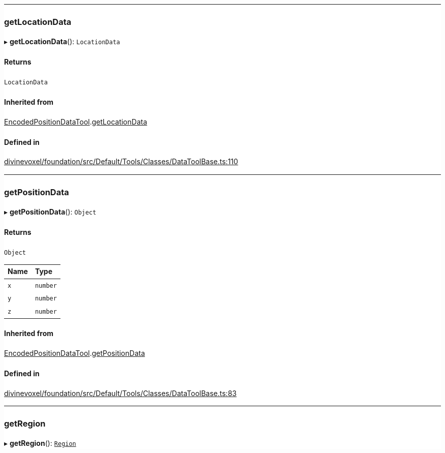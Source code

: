 ___

### getLocationData

▸ **getLocationData**(): `LocationData`

#### Returns

`LocationData`

#### Inherited from

[EncodedPositionDataTool](Default_Tools_Classes_DataToolBase.EncodedPositionDataTool.md).[getLocationData](Default_Tools_Classes_DataToolBase.EncodedPositionDataTool.md#getlocationdata)

#### Defined in

[divinevoxel/foundation/src/Default/Tools/Classes/DataToolBase.ts:110](https://github.com/lucasdamianjohnson/DivineVoxelEngine/blob/596fa7391478620ed460dfb4856ff0a763b91c49/divinevoxel/foundation/src/Default/Tools/Classes/DataToolBase.ts#L110)

___

### getPositionData

▸ **getPositionData**(): `Object`

#### Returns

`Object`

| Name | Type |
| :------ | :------ |
| `x` | `number` |
| `y` | `number` |
| `z` | `number` |

#### Inherited from

[EncodedPositionDataTool](Default_Tools_Classes_DataToolBase.EncodedPositionDataTool.md).[getPositionData](Default_Tools_Classes_DataToolBase.EncodedPositionDataTool.md#getpositiondata)

#### Defined in

[divinevoxel/foundation/src/Default/Tools/Classes/DataToolBase.ts:83](https://github.com/lucasdamianjohnson/DivineVoxelEngine/blob/596fa7391478620ed460dfb4856ff0a763b91c49/divinevoxel/foundation/src/Default/Tools/Classes/DataToolBase.ts#L83)

___

### getRegion

▸ **getRegion**(): [`Region`](Data_World_Classes_Region.Region.md)
